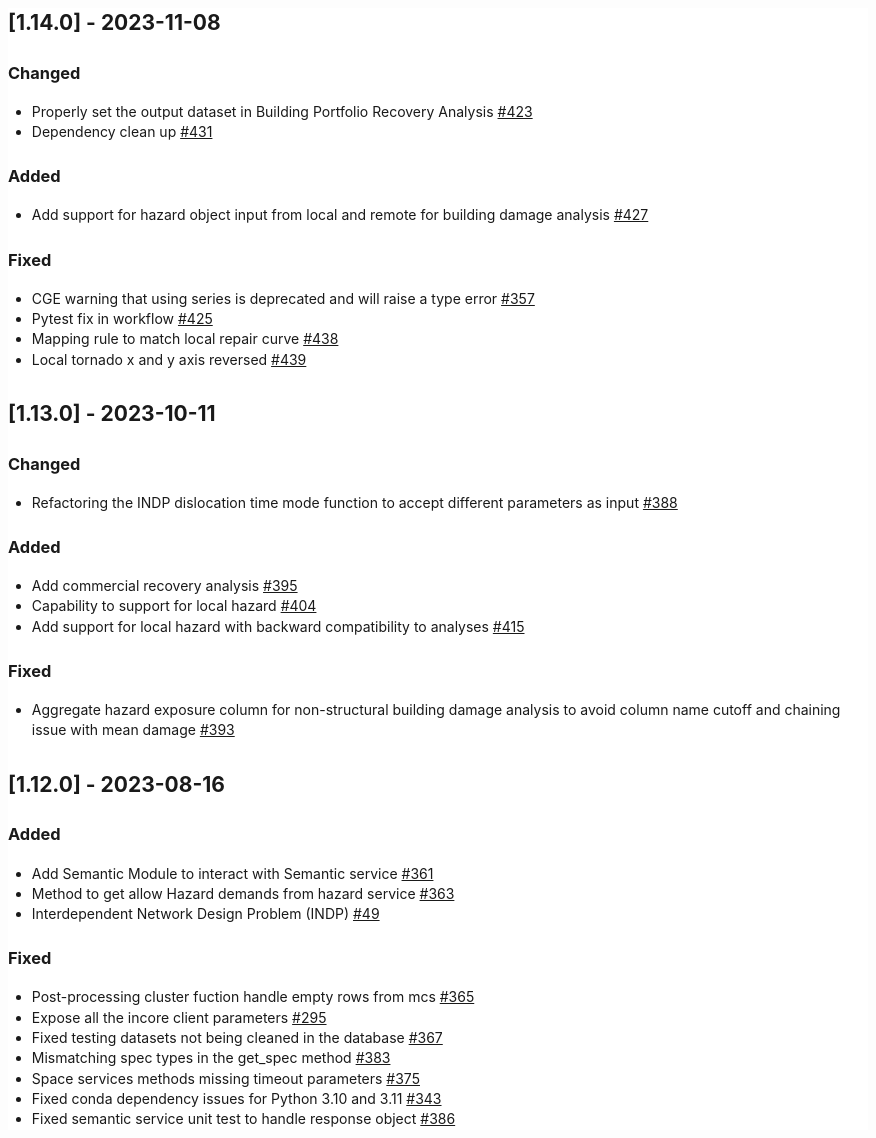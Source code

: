 
## [1.14.0] - 2023-11-08

### Changed
- Properly set the output dataset in Building Portfolio Recovery Analysis [#423](https://github.com/IN-CORE/pyincore/issues/423)
- Dependency clean up [#431](https://github.com/IN-CORE/pyincore/issues/431)

### Added
- Add support for hazard object input from local and remote for building damage analysis [#427](https://github.com/IN-CORE/pyincore/issues/427)

### Fixed
- CGE warning that using series is deprecated and will raise a type error [#357](https://github.com/IN-CORE/pyincore/issues/357)
- Pytest fix in workflow [#425](https://github.com/IN-CORE/pyincore/issues/425)
- Mapping rule to match local repair curve [#438](https://github.com/IN-CORE/pyincore/issues/438)
- Local tornado x and y axis reversed [#439](https://github.com/IN-CORE/pyincore/issues/439)


## [1.13.0] - 2023-10-11

### Changed
- Refactoring the INDP dislocation time mode function to accept different parameters as input [#388](https://github.com/IN-CORE/pyincore/issues/388)

### Added
- Add commercial recovery analysis [#395](https://github.com/IN-CORE/pyincore/issues/395)
- Capability to support for local hazard [#404](https://github.com/IN-CORE/pyincore/issues/404)
- Add support for local hazard with backward compatibility to analyses [#415](https://github.com/IN-CORE/pyincore/issues/415)

### Fixed
- Aggregate hazard exposure column for non-structural building damage analysis to avoid column name cutoff and chaining issue with mean damage [#393](https://github.com/IN-CORE/pyincore/issues/393)


## [1.12.0] - 2023-08-16

### Added
- Add Semantic Module to interact with Semantic service [#361](https://github.com/IN-CORE/pyincore/issues/361)
- Method to get allow Hazard demands from hazard service [#363](https://github.com/IN-CORE/pyincore/issues/363)
- Interdependent Network Design Problem (INDP) [#49](https://github.com/IN-CORE/pyincore/issues/49)

### Fixed
- Post-processing cluster fuction handle empty rows from mcs [#365](https://github.com/IN-CORE/pyincore/issues/365)
- Expose all the incore client parameters [#295](https://github.com/IN-CORE/pyincore/issues/295)
- Fixed testing datasets not being cleaned in the database [#367](https://github.com/IN-CORE/pyincore/issues/367)
- Mismatching spec types in the get_spec method [#383](https://github.com/IN-CORE/pyincore/issues/383)
- Space services methods missing timeout parameters [#375](https://github.com/IN-CORE/pyincore/issues/375)
- Fixed conda dependency issues for Python 3.10 and 3.11 [#343](https://github.com/IN-CORE/pyincore/issues/343)
- Fixed semantic service unit test to handle response object [#386](https://github.com/IN-CORE/pyincore/issues/386)